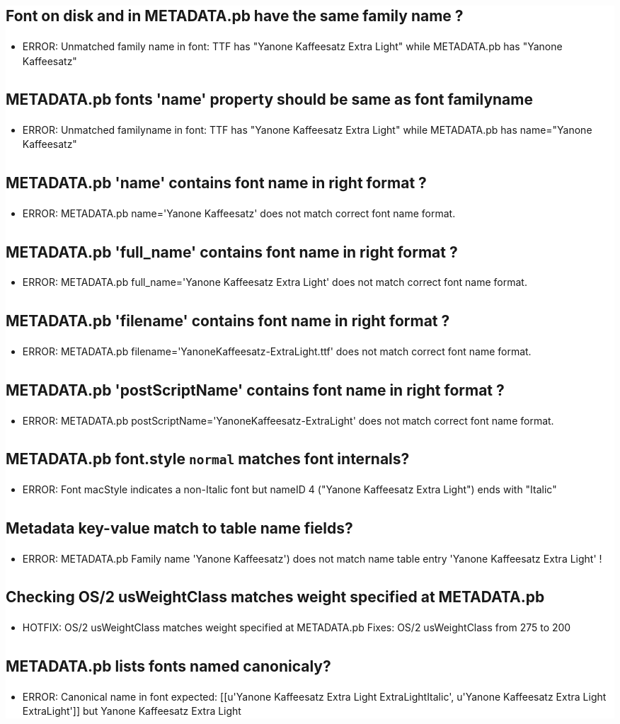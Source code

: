 ## Font on disk and in METADATA.pb have the same family name ?
* ERROR: Unmatched family name in font: TTF has "Yanone Kaffeesatz Extra Light" while METADATA.pb has "Yanone Kaffeesatz"

## METADATA.pb fonts 'name' property should be same as font familyname
* ERROR: Unmatched familyname in font: TTF has "Yanone Kaffeesatz Extra Light" while METADATA.pb has name="Yanone Kaffeesatz"

## METADATA.pb 'name' contains font name in right format ?
* ERROR: METADATA.pb name='Yanone Kaffeesatz' does not match correct font name format.

## METADATA.pb 'full_name' contains font name in right format ?
* ERROR: METADATA.pb full_name='Yanone Kaffeesatz Extra Light' does not match correct font name format.

## METADATA.pb 'filename' contains font name in right format ?
* ERROR: METADATA.pb filename='YanoneKaffeesatz-ExtraLight.ttf' does not match correct font name format.

## METADATA.pb 'postScriptName' contains font name in right format ?
* ERROR: METADATA.pb postScriptName='YanoneKaffeesatz-ExtraLight' does not match correct font name format.

## METADATA.pb font.style `normal` matches font internals?
* ERROR: Font macStyle indicates a non-Italic font but nameID 4 ("Yanone Kaffeesatz Extra Light") ends with "Italic"

## Metadata key-value match to table name fields?
* ERROR: METADATA.pb Family name 'Yanone Kaffeesatz') does not match name table entry 'Yanone Kaffeesatz Extra Light' !

## Checking OS/2 usWeightClass matches weight specified at METADATA.pb
* HOTFIX: OS/2 usWeightClass matches weight specified at METADATA.pb Fixes: OS/2 usWeightClass from 275 to 200

## METADATA.pb lists fonts named canonicaly?
* ERROR: Canonical name in font expected: [[u'Yanone Kaffeesatz Extra Light ExtraLightItalic', u'Yanone Kaffeesatz Extra Light ExtraLight']] but Yanone Kaffeesatz Extra Light
